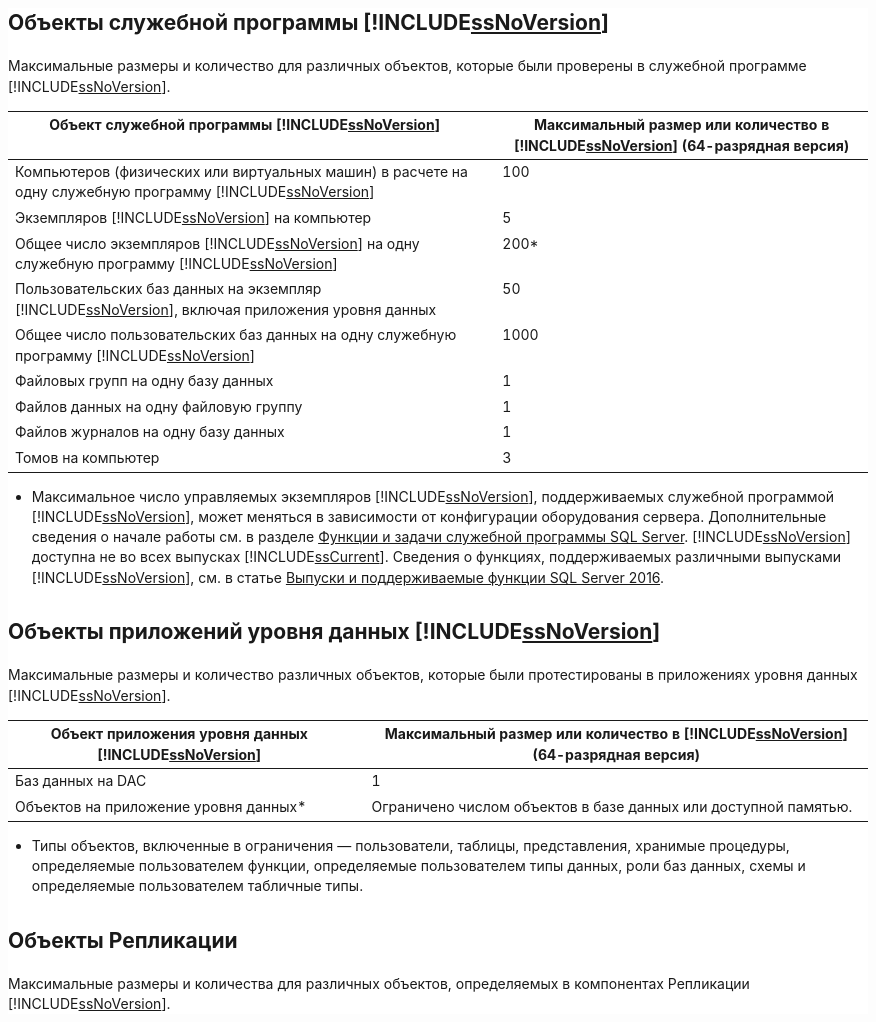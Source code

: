 ##  Объекты служебной программы <a name="Utility"></a>[!INCLUDE[ssNoVersion](../includes/ssnoversion-md.md)]  
 Максимальные размеры и количество для различных объектов, которые были проверены в служебной программе [!INCLUDE[ssNoVersion](../includes/ssnoversion-md.md)].  
  
|Объект служебной программы [!INCLUDE[ssNoVersion](../includes/ssnoversion-md.md)]||Максимальный размер или количество в [!INCLUDE[ssNoVersion](../includes/ssnoversion-md.md)] (64-разрядная версия)|  
|----------------------------------------------|-|------------------------------------------------------------------|  
|Компьютеров (физических или виртуальных машин) в расчете на одну служебную программу [!INCLUDE[ssNoVersion](../includes/ssnoversion-md.md)]||100|  
|Экземпляров [!INCLUDE[ssNoVersion](../includes/ssnoversion-md.md)] на компьютер||5|  
|Общее число экземпляров [!INCLUDE[ssNoVersion](../includes/ssnoversion-md.md)] на одну служебную программу [!INCLUDE[ssNoVersion](../includes/ssnoversion-md.md)]||200*|  
|Пользовательских баз данных на экземпляр [!INCLUDE[ssNoVersion](../includes/ssnoversion-md.md)], включая приложения уровня данных||50|  
|Общее число пользовательских баз данных на одну служебную программу [!INCLUDE[ssNoVersion](../includes/ssnoversion-md.md)]||1000|  
|Файловых групп на одну базу данных||1|  
|Файлов данных на одну файловую группу||1|  
|Файлов журналов на одну базу данных||1|  
|Томов на компьютер||3|  
  
 * Максимальное число управляемых экземпляров [!INCLUDE[ssNoVersion](../includes/ssnoversion-md.md)], поддерживаемых служебной программой [!INCLUDE[ssNoVersion](../includes/ssnoversion-md.md)], может меняться в зависимости от конфигурации оборудования сервера. Дополнительные сведения о начале работы см. в разделе [Функции и задачи служебной программы SQL Server](https://msdn.microsoft.com/library/ee210548.aspx). [!INCLUDE[ssNoVersion](../includes/ssnoversion-md.md)] доступна не во всех выпусках [!INCLUDE[ssCurrent](../includes/sscurrent-md.md)]. Сведения о функциях, поддерживаемых различными выпусками [!INCLUDE[ssNoVersion](../includes/ssnoversion-md.md)], см. в статье [Выпуски и поддерживаемые функции SQL Server 2016](https://msdn.microsoft.com/library/cc645993.aspx).    
  
##  Объекты приложений уровня данных <a name="DAC"></a>[!INCLUDE[ssNoVersion](../includes/ssnoversion-md.md)]  
 Максимальные размеры и количество различных объектов, которые были протестированы в приложениях уровня данных [!INCLUDE[ssNoVersion](../includes/ssnoversion-md.md)].  
  
|Объект приложения уровня данных [!INCLUDE[ssNoVersion](../includes/ssnoversion-md.md)]||Максимальный размер или количество в [!INCLUDE[ssNoVersion](../includes/ssnoversion-md.md)] (64-разрядная версия)|  
|------------------------------------------|-|------------------------------------------------------------------|  
|Баз данных на DAC||1|  
|Объектов на приложение уровня данных*||Ограничено числом объектов в базе данных или доступной памятью.|  
  
 * Типы объектов, включенные в ограничения — пользователи, таблицы, представления, хранимые процедуры, определяемые пользователем функции, определяемые пользователем типы данных, роли баз данных, схемы и определяемые пользователем табличные типы.  
  
##  Объекты Репликации <a name="Replication"></a>  
 Максимальные размеры и количества для различных объектов, определяемых в компонентах Репликации [!INCLUDE[ssNoVersion](../includes/ssnoversion-md.md)].  
  